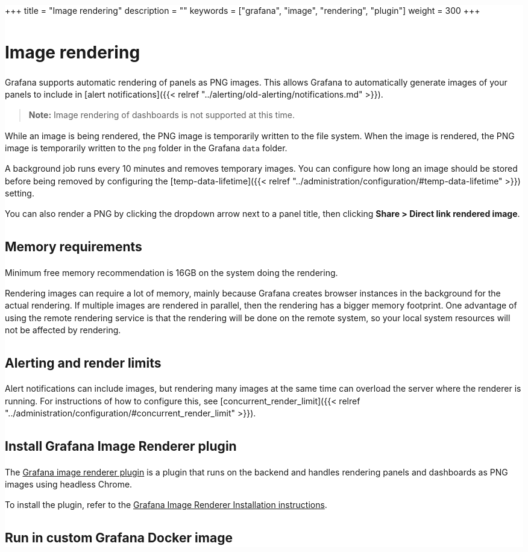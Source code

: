 +++
title = "Image rendering"
description = ""
keywords = ["grafana", "image", "rendering", "plugin"]
weight = 300
+++

# Image rendering

Grafana supports automatic rendering of panels as PNG images. This allows Grafana to automatically generate images of your panels to include in [alert notifications]({{< relref "../alerting/old-alerting/notifications.md" >}}).

>**Note:** Image rendering of dashboards is not supported at this time.

While an image is being rendered, the PNG image is temporarily written to the file system. When the image is rendered, the PNG image is temporarily written to the `png` folder in the Grafana `data` folder.

A background job runs every 10 minutes and removes temporary images. You can configure how long an image should be stored before being removed by configuring the [temp-data-lifetime]({{< relref "../administration/configuration/#temp-data-lifetime" >}}) setting.

You can also render a PNG by clicking the dropdown arrow next to a panel title, then clicking **Share > Direct link rendered image**.

## Memory requirements

Minimum free memory recommendation is 16GB on the system doing the rendering.

Rendering images can require a lot of memory, mainly because Grafana creates browser instances in the background for the actual rendering. If multiple images are rendered in parallel, then the rendering has a bigger memory footprint. One advantage of using the remote rendering service is that the rendering will be done on the remote system, so your local system resources will not be affected by rendering.

## Alerting and render limits

Alert notifications can include images, but rendering many images at the same time can overload the server where the renderer is running. For instructions of how to configure this, see [concurrent_render_limit]({{< relref "../administration/configuration/#concurrent_render_limit" >}}).

## Install Grafana Image Renderer plugin

The [Grafana image renderer plugin](https://grafana.com/grafana/plugins/grafana-image-renderer) is a plugin that runs on the backend and handles rendering panels and dashboards as PNG images using headless Chrome.

To install the plugin, refer to the [Grafana Image Renderer Installation instructions](https://grafana.com/grafana/plugins/grafana-image-renderer/?tab=installation).

## Run in custom Grafana Docker image
